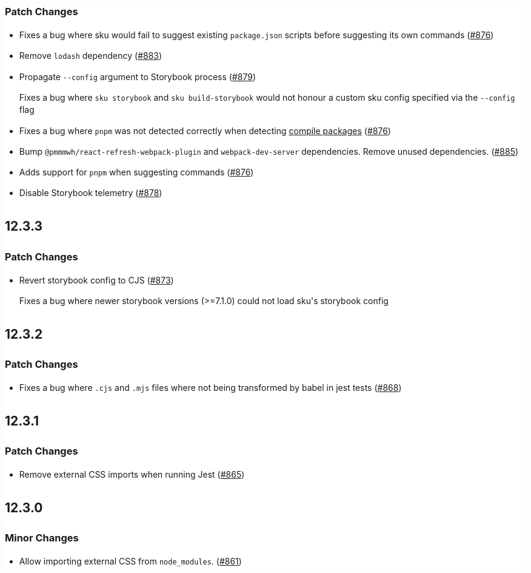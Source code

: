   [ts52]: https://devblogs.microsoft.com/typescript/announcing-typescript-5-2/

### Patch Changes

- Fixes a bug where sku would fail to suggest existing `package.json` scripts before suggesting its own commands ([#876](https://github.com/seek-oss/sku/pull/876))

- Remove `lodash` dependency ([#883](https://github.com/seek-oss/sku/pull/883))

- Propagate `--config` argument to Storybook process ([#879](https://github.com/seek-oss/sku/pull/879))

  Fixes a bug where `sku storybook` and `sku build-storybook` would not honour a custom sku config specified via the `--config` flag

- Fixes a bug where `pnpm` was not detected correctly when detecting [compile packages](https://seek-oss.github.io/sku/#/./docs/extra-features?id=compile-packages) ([#876](https://github.com/seek-oss/sku/pull/876))

- Bump `@pmmmwh/react-refresh-webpack-plugin` and `webpack-dev-server` dependencies. Remove unused dependencies. ([#885](https://github.com/seek-oss/sku/pull/885))

- Adds support for `pnpm` when suggesting commands ([#876](https://github.com/seek-oss/sku/pull/876))

- Disable Storybook telemetry ([#878](https://github.com/seek-oss/sku/pull/878))

## 12.3.3

### Patch Changes

- Revert storybook config to CJS ([#873](https://github.com/seek-oss/sku/pull/873))

  Fixes a bug where newer storybook versions (>=7.1.0) could not load sku's storybook config

## 12.3.2

### Patch Changes

- Fixes a bug where `.cjs` and `.mjs` files where not being transformed by babel in jest tests ([#868](https://github.com/seek-oss/sku/pull/868))

## 12.3.1

### Patch Changes

- Remove external CSS imports when running Jest ([#865](https://github.com/seek-oss/sku/pull/865))

## 12.3.0

### Minor Changes

- Allow importing external CSS from `node_modules`. ([#861](https://github.com/seek-oss/sku/pull/861))


  [vite]: https://seek-oss.github.io/sku/#/./docs/vite
  [wds release]: https://github.com/webpack/webpack-dev-server/releases/tag/v5.2.1
  [the v9 migration guide]: https://storybook.js.org/docs/migration-guide
  [Prettier 3.5.0 release notes]: https://prettier.io/blog/2025/02/09/3.5.0
  [TypeScript 5.7]: https://devblogs.microsoft.com/typescript/announcing-typescript-5-7/
  [TypeScript 5.8]: https://devblogs.microsoft.com/typescript/announcing-typescript-5-8/
  [node 22.12]: https://nodejs.org/en/blog/release/v22.12.0
  [`eslint-config-seek` release notes]: https://github.com/seek-oss/eslint-config-seek/blob/master/CHANGELOG.md#eslint-config-seek
  [flat config format]: https://eslint.org/docs/latest/use/configure/configuration-files#configuration-objects
  [migration guide]: https://eslint.org/docs/latest/use/configure/migration-guide
  [ignore patterns]: https://eslint.org/docs/latest/use/configure/ignore
  [ESLint config inspector]: https://github.com/eslint/config-inspector
  [How to Upgrade to React 18 guide]: https://react.dev/blog/2022/03/08/react-18-upgrade-guide
  [Prettier V3]: https://prettier.io/blog/2023/07/05/3.0.0.html
  [`pnpm` v10]: https://github.com/pnpm/pnpm/releases/tag/v10.0.0
  [TypeScript 5.6 announcement]: https://devblogs.microsoft.com/typescript/announcing-typescript-5-6/
  [jest preset]: https://jestjs.io/docs/configuration#preset-string
  [testing documentation]: https://seek-oss.github.io/sku/#/./docs/testing
  [browserslist]: https://browsersl.ist/
  [`supportedBrowser`]: https://seek-oss.github.io/sku/#/./docs/configuration?id=supportedbrowsers
  [storybook docs]: https://seek-oss.github.io/sku/#/./docs/storybook
  [sb main]: https://storybook.js.org/docs/api/main-config/main-config
  [storybook docs]: https://seek-oss.github.io/sku/#/./docs/storybook
  [multi-language]: ./docs/multi-language
  [translations compile watch]: ./docs/cli?id=translations-compile
  [`concurrently`]: https://www.npmjs.com/package/concurrently
  [running multiple scripts]: https://pnpm.io/8.x/cli/run#running-multiple-scripts
  [storybook cli]: https://storybook.js.org/docs/cli/
  [Vanilla Extract]: https://seek-oss.github.io/sku/#/./docs/styling?id=vanilla-extract
  [LESS]: http://lesscss.org/
  [`#sku-support`]: https://seek.enterprise.slack.com/archives/CDL5VP5NU
  [sku v7 migration guide]: https://github.com/seek-oss/sku/blob/f37ea1dcbe2d6403bba6897c7a9e0cb9b231c74c/docs/migration-guides/v7.0.0.md#env
  [API documentation]: https://seek-oss.github.io/sku/#/./docs/api
  [`verbatimModuleSyntax`]: https://www.typescriptlang.org/tsconfig#verbatimModuleSyntax
  [treat]: https://seek-oss.github.io/treat/
  [changelog]: https://github.com/seek-oss/eslint-config-seek/blob/master/CHANGELOG.md
  [`for...of` syntax]: https://developer.mozilla.org/en-US/docs/Web/JavaScript/Reference/Statements/for...of
  [`keys()`]: https://developer.mozilla.org/en-US/docs/Web/API/URLSearchParams/keys
  [typescript 5.4 announcement]: https://devblogs.microsoft.com/typescript/announcing-typescript-5-4/
  [typeScript 5.5 announcement]: https://devblogs.microsoft.com/typescript/announcing-typescript-5-5/
  [swc]: https://swc.rs/docs/configuration/minification
  [terser]: https://terser.org/
  [assertion removal docs]: https://seek-oss.github.io/sku/#/./docs/extra-features?id=assertion-removal
  [TypeScript 5.3 announcement]: https://devblogs.microsoft.com/typescript/announcing-typescript-5-3/
  [release notes]: https://github.com/storybookjs/storybook/releases/tag/v7.1.0-alpha.38
  [eslint-config-seek]: https://github.com/seek-oss/eslint-config-seek/blob/master/CHANGELOG.md#1200
  [Storybook's configuration documentation]: https://storybook.js.org/docs/react/configure/overview
  [sku storybook docs]: https://seek-oss.github.io/sku/#/./docs/storybook
  [sku storybook middleware]: https://seek-oss.github.io/sku/#/./docs/storybook?id=devserver-middleware
  [dangerous]: https://seek-oss.github.io/sku/#/./docs/configuration?id=dangerouslysettsconfig
  [srcpaths]: https://seek-oss.github.io/sku/#/./docs/configuration?id=srcpaths
  [rule]: https://github.com/seek-oss/eslint-config-seek/releases/tag/v11.2.1
  [eslint]: https://github.com/seek-oss/eslint-config-seek/releases/tag/v11.3.0
  [treat]: https://seek-oss.github.io/treat/
  [migrate]: https://github.com/seek-oss/braid-design-system/blob/e42c6f9168904f6b607c74157cafebf9b0147489/docs/treat%20to%20vanilla-extract%20migration.md
  [Vanilla Extract]: https://vanilla-extract.style/documentation/getting-started
  [bug]: https://github.com/JedWatson/classnames/issues/240
  [box]: https://seek-oss.github.io/braid-design-system/components/Box/#dynamic-css-classes
  [clsx]: https://github.com/lukeed/clsx
  [the docs]: https://seek-oss.github.io/sku/#/./docs/extra-features?id=pre-commit-hook
  [the storybook migration guide]: https://storybook.js.org/docs/react/migration-guide#page-top
  [the full migration notes]: https://github.com/storybookjs/storybook/blob/next/MIGRATION.md#from-version-65x-to-700
  [csf]: https://storybook.js.org/docs/react/api/csf
  [meta]: https://storybook.js.org/docs/react/api/csf#default-export
  [csf 3]: https://storybook.js.org/blog/storybook-csf3-is-here/
  [storiesof issue]: https://github.com/storybookjs/storybook/issues/9828#issuecomment-1370291568
  [`seek-style-guide`]: https://github.com/seek-oss/seek-style-guide
  [v11]: https://github.com/seek-oss/sku/releases/tag/v11.0.0
  [`braid-design-system`]: https://seek-oss.github.io/braid-design-system/
  [node 16 eol]: https://nodejs.org/en/blog/announcements/nodejs16-eol
  [node 18.12 release]: https://nodejs.org/en/blog/release/v18.12.0
  [ts5]: https://devblogs.microsoft.com/typescript/announcing-typescript-5-0/
  [storybook preview.js]: https://storybook.js.org/docs/react/configure/overview#configure-story-rendering
  [CSF 3 stories]: https://storybook.js.org/docs/react/api/csf
  [v10.1.0]: https://github.com/seek-oss/eslint-config-seek/releases/tag/v10.1.0
  [v10.1.1]: https://github.com/seek-oss/eslint-config-seek/releases/tag/v10.1.1
  [the vocab docs]: https://github.com/seek-oss/vocab#pseudo-localization
